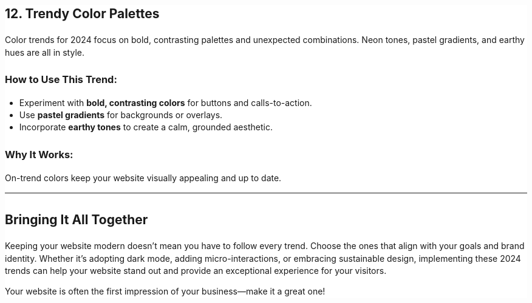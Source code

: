
## 12. Trendy Color Palettes

Color trends for 2024 focus on bold, contrasting palettes and unexpected combinations. Neon tones, pastel gradients, and earthy hues are all in style.

### How to Use This Trend:
- Experiment with **bold, contrasting colors** for buttons and calls-to-action.
- Use **pastel gradients** for backgrounds or overlays.
- Incorporate **earthy tones** to create a calm, grounded aesthetic.

### Why It Works:
On-trend colors keep your website visually appealing and up to date.

---

## Bringing It All Together

Keeping your website modern doesn’t mean you have to follow every trend. Choose the ones that align with your goals and brand identity. Whether it’s adopting dark mode, adding micro-interactions, or embracing sustainable design, implementing these 2024 trends can help your website stand out and provide an exceptional experience for your visitors.

Your website is often the first impression of your business—make it a great one!

